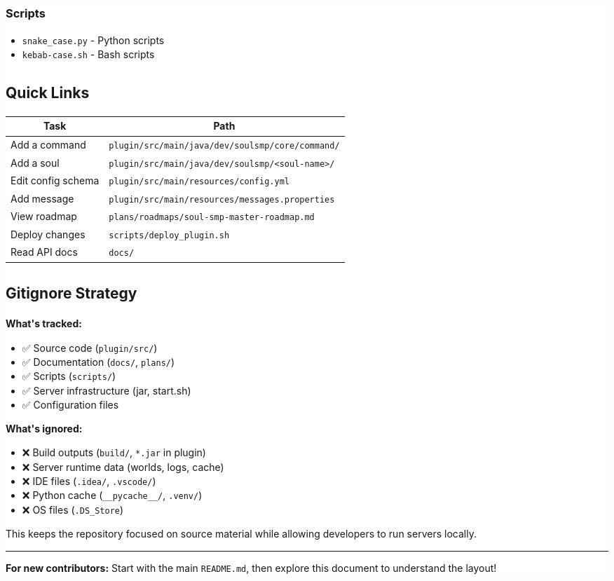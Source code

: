 ### Scripts
- `snake_case.py` - Python scripts
- `kebab-case.sh` - Bash scripts

## Quick Links

| Task | Path |
|------|------|
| Add a command | `plugin/src/main/java/dev/soulsmp/core/command/` |
| Add a soul | `plugin/src/main/java/dev/soulsmp/<soul-name>/` |
| Edit config schema | `plugin/src/main/resources/config.yml` |
| Add message | `plugin/src/main/resources/messages.properties` |
| View roadmap | `plans/roadmaps/soul-smp-master-roadmap.md` |
| Deploy changes | `scripts/deploy_plugin.sh` |
| Read API docs | `docs/` |

## Gitignore Strategy

**What's tracked:**
- ✅ Source code (`plugin/src/`)
- ✅ Documentation (`docs/`, `plans/`)
- ✅ Scripts (`scripts/`)
- ✅ Server infrastructure (jar, start.sh)
- ✅ Configuration files

**What's ignored:**
- ❌ Build outputs (`build/`, `*.jar` in plugin)
- ❌ Server runtime data (worlds, logs, cache)
- ❌ IDE files (`.idea/`, `.vscode/`)
- ❌ Python cache (`__pycache__/`, `.venv/`)
- ❌ OS files (`.DS_Store`)

This keeps the repository focused on source material while allowing developers to run servers locally.

---

**For new contributors:** Start with the main `README.md`, then explore this document to understand the layout!
